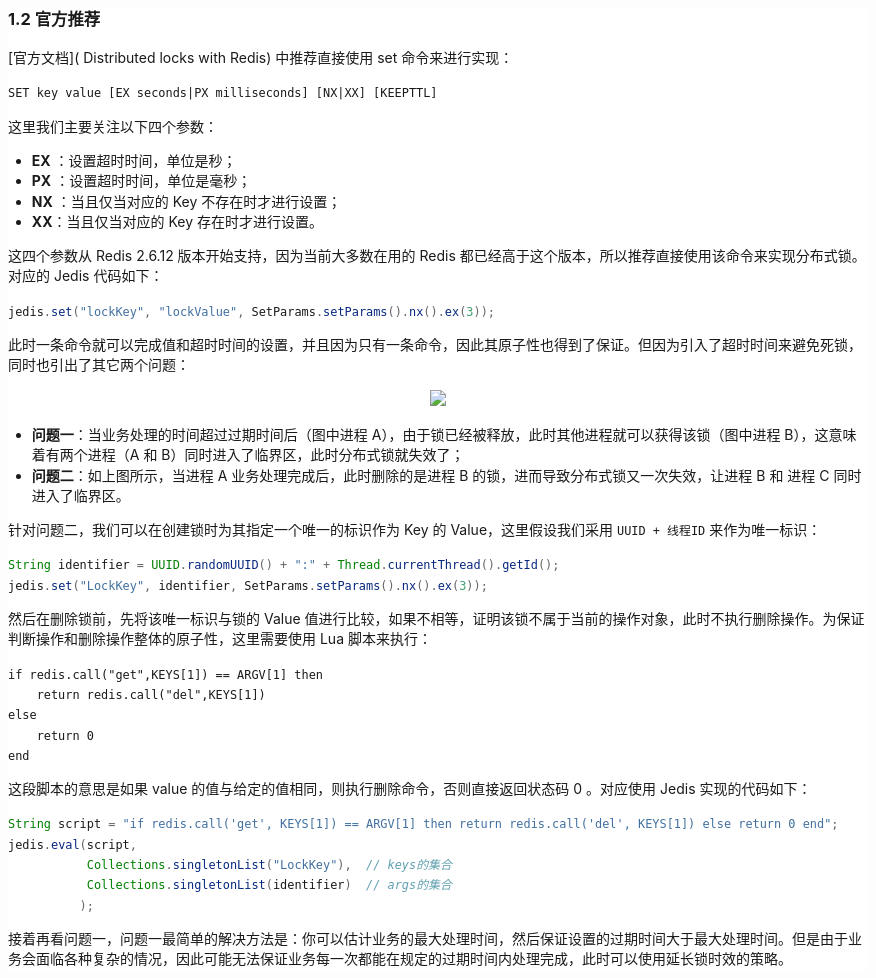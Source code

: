 ### 1.2 官方推荐

[官方文档]( Distributed locks with Redis) 中推荐直接使用 set 命令来进行实现：

```shell
SET key value [EX seconds|PX milliseconds] [NX|XX] [KEEPTTL]
```

这里我们主要关注以下四个参数：

- **EX** ：设置超时时间，单位是秒；
- **PX** ：设置超时时间，单位是毫秒；
- **NX** ：当且仅当对应的 Key 不存在时才进行设置；
- **XX**：当且仅当对应的 Key 存在时才进行设置。

这四个参数从 Redis 2.6.12 版本开始支持，因为当前大多数在用的 Redis 都已经高于这个版本，所以推荐直接使用该命令来实现分布式锁。对应的 Jedis 代码如下：

```java
jedis.set("lockKey", "lockValue", SetParams.setParams().nx().ex(3));
```

此时一条命令就可以完成值和超时时间的设置，并且因为只有一条命令，因此其原子性也得到了保证。但因为引入了超时时间来避免死锁，同时也引出了其它两个问题：

<div align="center"> <img src="https://gitee.com/heibaiying/Full-Stack-Notes/raw/master/pictures/redis_分布式锁原理.png"/> </div>


+ **问题一**：当业务处理的时间超过过期时间后（图中进程 A），由于锁已经被释放，此时其他进程就可以获得该锁（图中进程 B），这意味着有两个进程（A 和 B）同时进入了临界区，此时分布式锁就失效了；
+ **问题二**：如上图所示，当进程 A 业务处理完成后，此时删除的是进程 B 的锁，进而导致分布式锁又一次失效，让进程 B 和 进程 C 同时进入了临界区。

针对问题二，我们可以在创建锁时为其指定一个唯一的标识作为 Key 的 Value，这里假设我们采用 `UUID + 线程ID` 来作为唯一标识：

```java
String identifier = UUID.randomUUID() + ":" + Thread.currentThread().getId();
jedis.set("LockKey", identifier, SetParams.setParams().nx().ex(3));
```

然后在删除锁前，先将该唯一标识与锁的 Value 值进行比较，如果不相等，证明该锁不属于当前的操作对象，此时不执行删除操作。为保证判断操作和删除操作整体的原子性，这里需要使用 Lua 脚本来执行：

```shell
if redis.call("get",KEYS[1]) == ARGV[1] then
    return redis.call("del",KEYS[1])
else
    return 0
end
```

这段脚本的意思是如果 value 的值与给定的值相同，则执行删除命令，否则直接返回状态码 0 。对应使用 Jedis 实现的代码如下：

```java
String script = "if redis.call('get', KEYS[1]) == ARGV[1] then return redis.call('del', KEYS[1]) else return 0 end";
jedis.eval(script, 
           Collections.singletonList("LockKey"),  // keys的集合
           Collections.singletonList(identifier)  // args的集合
          );
```

接着再看问题一，问题一最简单的解决方法是：你可以估计业务的最大处理时间，然后保证设置的过期时间大于最大处理时间。但是由于业务会面临各种复杂的情况，因此可能无法保证业务每一次都能在规定的过期时间内处理完成，此时可以使用延长锁时效的策略。
